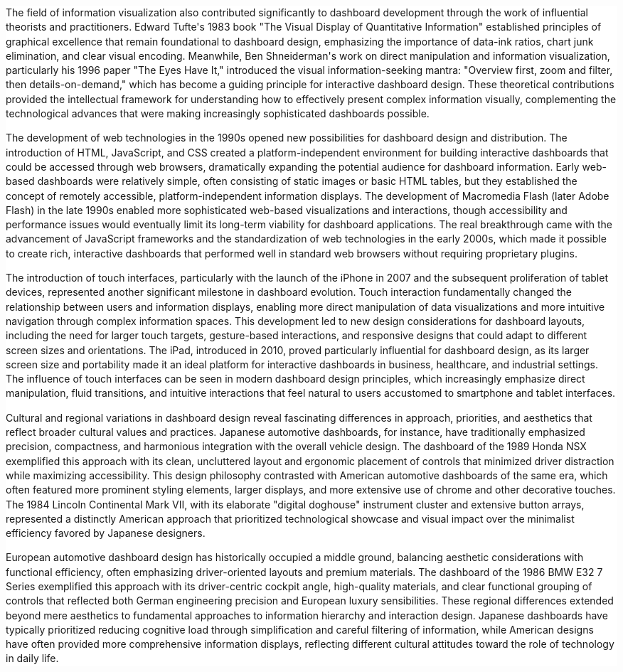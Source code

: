 The field of information visualization also contributed significantly to dashboard development through the work of influential theorists and practitioners. Edward Tufte's 1983 book "The Visual Display of Quantitative Information" established principles of graphical excellence that remain foundational to dashboard design, emphasizing the importance of data-ink ratios, chart junk elimination, and clear visual encoding. Meanwhile, Ben Shneiderman's work on direct manipulation and information visualization, particularly his 1996 paper "The Eyes Have It," introduced the visual information-seeking mantra: "Overview first, zoom and filter, then details-on-demand," which has become a guiding principle for interactive dashboard design. These theoretical contributions provided the intellectual framework for understanding how to effectively present complex information visually, complementing the technological advances that were making increasingly sophisticated dashboards possible.

The development of web technologies in the 1990s opened new possibilities for dashboard design and distribution. The introduction of HTML, JavaScript, and CSS created a platform-independent environment for building interactive dashboards that could be accessed through web browsers, dramatically expanding the potential audience for dashboard information. Early web-based dashboards were relatively simple, often consisting of static images or basic HTML tables, but they established the concept of remotely accessible, platform-independent information displays. The development of Macromedia Flash (later Adobe Flash) in the late 1990s enabled more sophisticated web-based visualizations and interactions, though accessibility and performance issues would eventually limit its long-term viability for dashboard applications. The real breakthrough came with the advancement of JavaScript frameworks and the standardization of web technologies in the early 2000s, which made it possible to create rich, interactive dashboards that performed well in standard web browsers without requiring proprietary plugins.

The introduction of touch interfaces, particularly with the launch of the iPhone in 2007 and the subsequent proliferation of tablet devices, represented another significant milestone in dashboard evolution. Touch interaction fundamentally changed the relationship between users and information displays, enabling more direct manipulation of data visualizations and more intuitive navigation through complex information spaces. This development led to new design considerations for dashboard layouts, including the need for larger touch targets, gesture-based interactions, and responsive designs that could adapt to different screen sizes and orientations. The iPad, introduced in 2010, proved particularly influential for dashboard design, as its larger screen size and portability made it an ideal platform for interactive dashboards in business, healthcare, and industrial settings. The influence of touch interfaces can be seen in modern dashboard design principles, which increasingly emphasize direct manipulation, fluid transitions, and intuitive interactions that feel natural to users accustomed to smartphone and tablet interfaces.

Cultural and regional variations in dashboard design reveal fascinating differences in approach, priorities, and aesthetics that reflect broader cultural values and practices. Japanese automotive dashboards, for instance, have traditionally emphasized precision, compactness, and harmonious integration with the overall vehicle design. The dashboard of the 1989 Honda NSX exemplified this approach with its clean, uncluttered layout and ergonomic placement of controls that minimized driver distraction while maximizing accessibility. This design philosophy contrasted with American automotive dashboards of the same era, which often featured more prominent styling elements, larger displays, and more extensive use of chrome and other decorative touches. The 1984 Lincoln Continental Mark VII, with its elaborate "digital doghouse" instrument cluster and extensive button arrays, represented a distinctly American approach that prioritized technological showcase and visual impact over the minimalist efficiency favored by Japanese designers.

European automotive dashboard design has historically occupied a middle ground, balancing aesthetic considerations with functional efficiency, often emphasizing driver-oriented layouts and premium materials. The dashboard of the 1986 BMW E32 7 Series exemplified this approach with its driver-centric cockpit angle, high-quality materials, and clear functional grouping of controls that reflected both German engineering precision and European luxury sensibilities. These regional differences extended beyond mere aesthetics to fundamental approaches to information hierarchy and interaction design. Japanese dashboards have typically prioritized reducing cognitive load through simplification and careful filtering of information, while American designs have often provided more comprehensive information displays, reflecting different cultural attitudes toward the role of technology in daily life.

